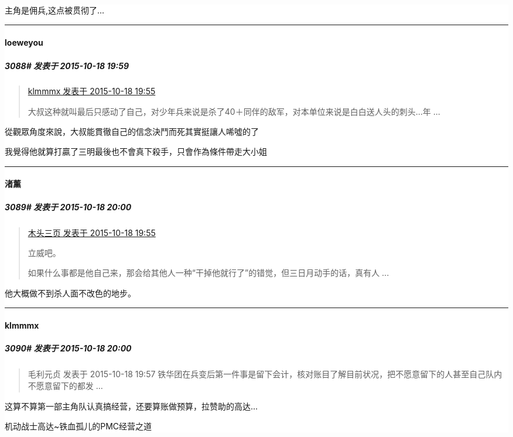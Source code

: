

主角是佣兵,这点被贯彻了...







-----

####  loeweyou  
##### 3088#       发表于 2015-10-18 19:59



<blockquote><a href="httphttps://bbs.saraba1st.com/2b/forum.php?mod=redirect&amp;goto=findpost&amp;pid=30482426&amp;ptid=1148153" target="_blank">klmmmx 发表于 2015-10-18 19:55</a>

大叔这种就叫最后只感动了自己，对少年兵来说是杀了40＋同伴的敌军，对本单位来说是白白送人头的刺头…年 ...</blockquote>
從觀眾角度來說，大叔能貫徹自己的信念決鬥而死其實挺讓人唏噓的了

我覺得他就算打贏了三明最後也不會真下殺手，只會作為條件帶走大小姐







-----

####  渚薰  
##### 3089#       发表于 2015-10-18 20:00



<blockquote><a href="httphttps://bbs.saraba1st.com/2b/forum.php?mod=redirect&amp;goto=findpost&amp;pid=30482429&amp;ptid=1148153" target="_blank">木头三页 发表于 2015-10-18 19:55</a>

立威吧。

如果什么事都是他自己来，那会给其他人一种“干掉他就行了”的错觉，但三日月动手的话，真有人 ...</blockquote>
他大概做不到杀人面不改色的地步。







-----

####  klmmmx  
##### 3090#       发表于 2015-10-18 20:00



<blockquote>毛利元贞 发表于 2015-10-18 19:57
铁华团在兵变后第一件事是留下会计，核对账目了解目前状况，把不愿意留下的人甚至自己队内不愿意留下的都发 ...</blockquote>
这算不算第一部主角队认真搞经营，还要算账做预算，拉赞助的高达…

机动战士高达~铁血孤儿的PMC经营之道



